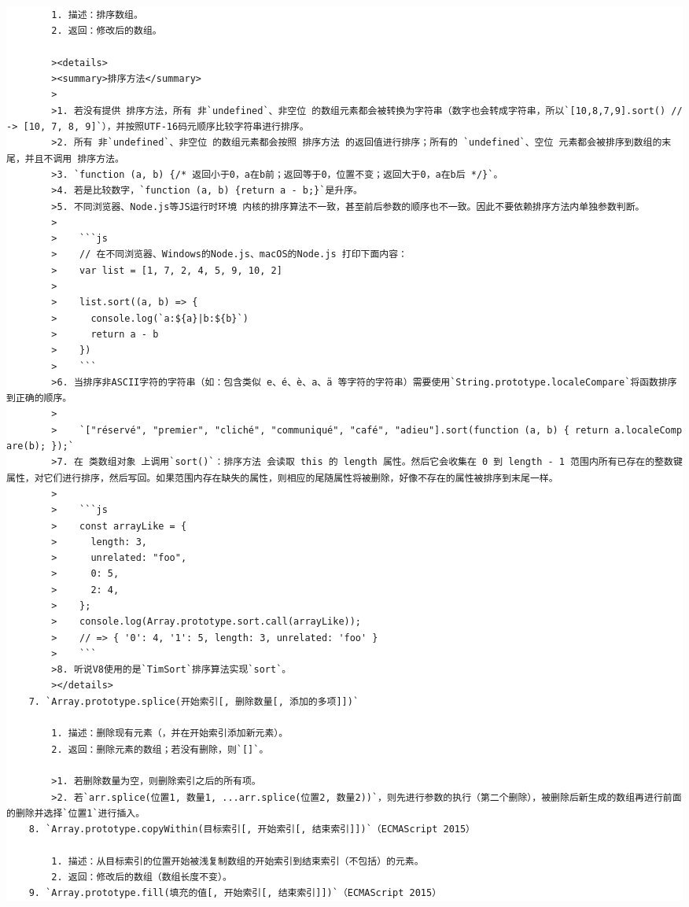             1. 描述：排序数组。
            2. 返回：修改后的数组。

            ><details>
            ><summary>排序方法</summary>
            >
            >1. 若没有提供 排序方法，所有 非`undefined`、非空位 的数组元素都会被转换为字符串（数字也会转成字符串，所以`[10,8,7,9].sort() // -> [10, 7, 8, 9]`），并按照UTF-16码元顺序比较字符串进行排序。
            >2. 所有 非`undefined`、非空位 的数组元素都会按照 排序方法 的返回值进行排序；所有的 `undefined`、空位 元素都会被排序到数组的末尾，并且不调用 排序方法。
            >3. `function (a, b) {/* 返回小于0，a在b前；返回等于0，位置不变；返回大于0，a在b后 */}`。
            >4. 若是比较数字，`function (a, b) {return a - b;}`是升序。
            >5. 不同浏览器、Node.js等JS运行时环境 内核的排序算法不一致，甚至前后参数的顺序也不一致。因此不要依赖排序方法内单独参数判断。
            >
            >    ```js
            >    // 在不同浏览器、Windows的Node.js、macOS的Node.js 打印下面内容：
            >    var list = [1, 7, 2, 4, 5, 9, 10, 2]
            >
            >    list.sort((a, b) => {
            >      console.log(`a:${a}|b:${b}`)
            >      return a - b
            >    })
            >    ```
            >6. 当排序非ASCII字符的字符串（如：包含类似 e、é、è、a、ä 等字符的字符串）需要使用`String.prototype.localeCompare`将函数排序到正确的顺序。
            >
            >    `["réservé", "premier", "cliché", "communiqué", "café", "adieu"].sort(function (a, b) { return a.localeCompare(b); });`
            >7. 在 类数组对象 上调用`sort()`：排序方法 会读取 this 的 length 属性。然后它会收集在 0 到 length - 1 范围内所有已存在的整数键属性，对它们进行排序，然后写回。如果范围内存在缺失的属性，则相应的尾随属性将被删除，好像不存在的属性被排序到末尾一样。
            >
            >    ```js
            >    const arrayLike = {
            >      length: 3,
            >      unrelated: "foo",
            >      0: 5,
            >      2: 4,
            >    };
            >    console.log(Array.prototype.sort.call(arrayLike));
            >    // => { '0': 4, '1': 5, length: 3, unrelated: 'foo' }
            >    ```
            >8. 听说V8使用的是`TimSort`排序算法实现`sort`。
            ></details>
        7. `Array.prototype.splice(开始索引[, 删除数量[, 添加的多项]])`

            1. 描述：删除现有元素（，并在开始索引添加新元素）。
            2. 返回：删除元素的数组；若没有删除，则`[]`。

            >1. 若删除数量为空，则删除索引之后的所有项。
            >2. 若`arr.splice(位置1, 数量1, ...arr.splice(位置2, 数量2))`，则先进行参数的执行（第二个删除），被删除后新生成的数组再进行前面的删除并选择`位置1`进行插入。
        8. `Array.prototype.copyWithin(目标索引[, 开始索引[, 结束索引]])`（ECMAScript 2015）

            1. 描述：从目标索引的位置开始被浅复制数组的开始索引到结束索引（不包括）的元素。
            2. 返回：修改后的数组（数组长度不变）。
        9. `Array.prototype.fill(填充的值[, 开始索引[, 结束索引]])`（ECMAScript 2015）
